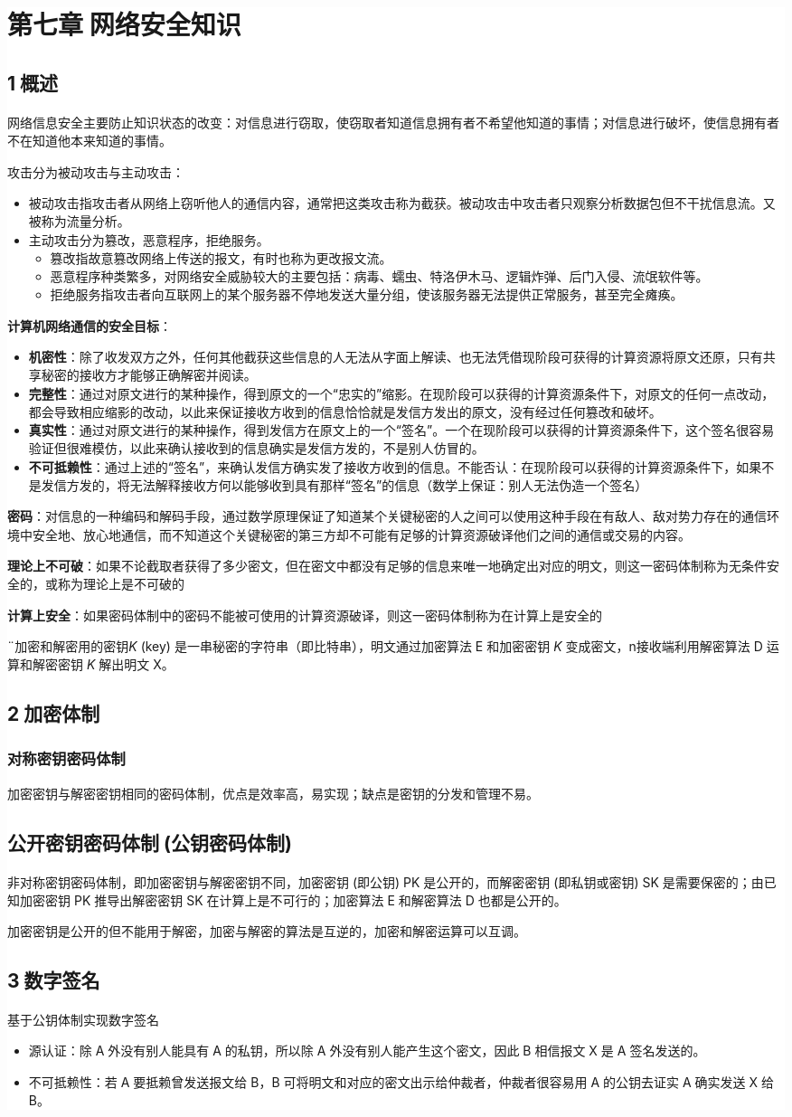 # 第七章 网络安全知识

## 1 概述

网络信息安全主要防止知识状态的改变：对信息进行窃取，使窃取者知道信息拥有者不希望他知道的事情；对信息进行破坏，使信息拥有者不在知道他本来知道的事情。

攻击分为被动攻击与主动攻击：

- 被动攻击指攻击者从网络上窃听他人的通信内容，通常把这类攻击称为截获。被动攻击中攻击者只观察分析数据包但不干扰信息流。又被称为流量分析。
- 主动攻击分为篡改，恶意程序，拒绝服务。
  - 篡改指故意篡改网络上传送的报文，有时也称为更改报文流。
  - 恶意程序种类繁多，对网络安全威胁较大的主要包括：病毒、蠕虫、特洛伊木马、逻辑炸弹、后门入侵、流氓软件等。
  - 拒绝服务指攻击者向互联网上的某个服务器不停地发送大量分组，使该服务器无法提供正常服务，甚至完全瘫痪。

**计算机网络通信的安全目标**：

- **机密性**：除了收发双方之外，任何其他截获这些信息的人无法从字面上解读、也无法凭借现阶段可获得的计算资源将原文还原，只有共享秘密的接收方才能够正确解密并阅读。
- **完整性**：通过对原文进行的某种操作，得到原文的一个“忠实的”缩影。在现阶段可以获得的计算资源条件下，对原文的任何一点改动，都会导致相应缩影的改动，以此来保证接收方收到的信息恰恰就是发信方发出的原文，没有经过任何篡改和破坏。
- **真实性**：通过对原文进行的某种操作，得到发信方在原文上的一个“签名”。一个在现阶段可以获得的计算资源条件下，这个签名很容易验证但很难模仿，以此来确认接收到的信息确实是发信方发的，不是别人仿冒的。
- **不可抵赖性**：通过上述的“签名”，来确认发信方确实发了接收方收到的信息。不能否认：在现阶段可以获得的计算资源条件下，如果不是发信方发的，将无法解释接收方何以能够收到具有那样“签名”的信息（数学上保证：别人无法伪造一个签名）

**密码**：对信息的一种编码和解码手段，通过数学原理保证了知道某个关键秘密的人之间可以使用这种手段在有敌人、敌对势力存在的通信环境中安全地、放心地通信，而不知道这个关键秘密的第三方却不可能有足够的计算资源破译他们之间的通信或交易的内容。

**理论上不可破**：如果不论截取者获得了多少密文，但在密文中都没有足够的信息来唯一地确定出对应的明文，则这一密码体制称为无条件安全的，或称为理论上是不可破的

**计算上安全**：如果密码体制中的密码不能被可使用的计算资源破译，则这一密码体制称为在计算上是安全的

¨加密和解密用的密钥*K* (key) 是一串秘密的字符串（即比特串），明文通过加密算法 E 和加密密钥 *K* 变成密文，n接收端利用解密算法 D 运算和解密密钥 *K* 解出明文 X。

## 2 加密体制

### 对称密钥密码体制

加密密钥与解密密钥相同的密码体制，优点是效率高，易实现；缺点是密钥的分发和管理不易。

## 公开密钥密码体制 (公钥密码体制)

非对称密钥密码体制，即加密密钥与解密密钥不同，加密密钥 (即公钥) PK 是公开的，而解密密钥 (即私钥或密钥) SK 是需要保密的；由已知加密密钥 PK 推导出解密密钥 SK 在计算上是不可行的；加密算法 E 和解密算法 D 也都是公开的。

加密密钥是公开的但不能用于解密，加密与解密的算法是互逆的，加密和解密运算可以互调。

## 3 数字签名

基于公钥体制实现数字签名

- 源认证：除 A 外没有别人能具有 A 的私钥，所以除 A 外没有别人能产生这个密文，因此 B 相信报文 X 是 A 签名发送的。

- 不可抵赖性：若 A 要抵赖曾发送报文给 B，B 可将明文和对应的密文出示给仲裁者，仲裁者很容易用 A 的公钥去证实 A 确实发送 X 给 B。
